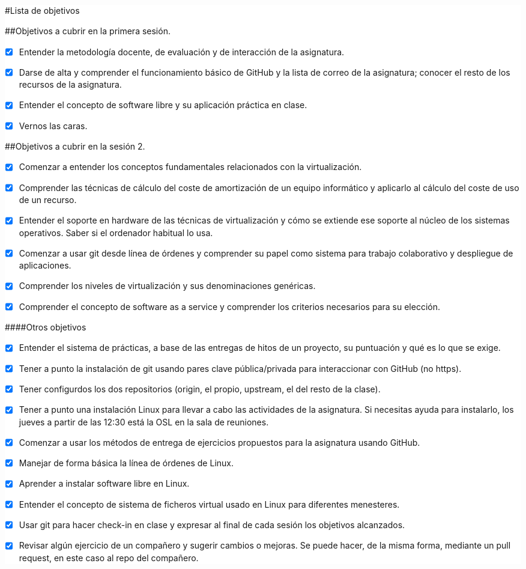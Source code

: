 #Lista de objetivos

##Objetivos a cubrir en la primera sesión.

 - [x] Entender la metodología docente, de evaluación y de interacción de la asignatura.

 - [x] Darse de alta y comprender el funcionamiento básico de GitHub y la lista de correo de la asignatura; conocer el resto de los recursos de la asignatura. 

 - [x] Entender el concepto de software libre y su aplicación práctica en clase. 

 - [x] Vernos las caras.

##Objetivos a cubrir en la sesión 2.

 - [x] Comenzar a entender los conceptos fundamentales relacionados con la virtualización.

 - [x] Comprender las técnicas de cálculo del coste de amortización de un equipo informático y aplicarlo al cálculo del coste de uso de un recurso.

 - [x] Entender el soporte en hardware de las técnicas de virtualización y cómo se extiende ese soporte al núcleo de los sistemas operativos. Saber si el ordenador habitual lo usa.

 - [x] Comenzar a usar git desde línea de órdenes y comprender su papel como sistema para trabajo colaborativo y despliegue de aplicaciones.

 - [x] Comprender los niveles de virtualización y sus denominaciones genéricas.

 - [x] Comprender el concepto de software as a service y comprender los criterios necesarios para su elección.

####Otros objetivos

 - [x] Entender el sistema de prácticas, a base de las entregas de hitos de un proyecto, su puntuación y qué es lo que se exige.
    
 - [x] Tener a punto la instalación de git usando pares clave pública/privada para interaccionar con GitHub (no https).

 - [x] Tener configurdos los dos repositorios (origin, el propio, upstream, el del resto de la clase).

 - [x] Tener a punto una instalación Linux para llevar a cabo las actividades de la asignatura. Si necesitas ayuda para instalarlo, los jueves a partir de las 12:30 está la OSL en la sala de reuniones.

 - [x] Comenzar a usar los métodos de entrega de ejercicios propuestos para la asignatura usando GitHub.

 - [x] Manejar de forma básica la línea de órdenes de Linux.

 - [x] Aprender a instalar software libre en Linux.

 - [x] Entender el concepto de sistema de ficheros virtual usado en Linux para diferentes menesteres.
    
 - [x] Usar git para hacer check-in en clase y expresar al final de cada sesión los objetivos alcanzados.

 - [x] Revisar algún ejercicio de un compañero y sugerir cambios o mejoras. Se puede hacer, de la misma forma, mediante un pull request, en este caso al repo del compañero.
